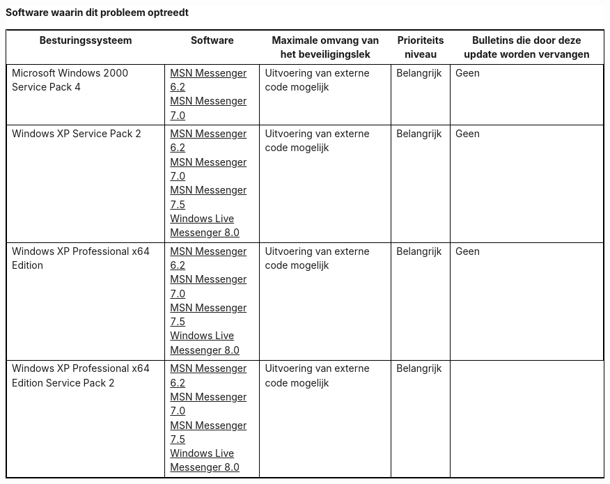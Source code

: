**Software waarin dit probleem optreedt**

 
<table style="border:1px solid black;">
<thead>
<tr class="header">
<th>Besturingssysteem</th>
<th>Software</th>
<th>Maximale omvang van het beveiligingslek</th>
<th>Prioriteitsniveau</th>
<th>Bulletins die door deze update worden vervangen</th>
</tr>
</thead>
<tbody>
<tr class="odd">
<td style="border:1px solid black;">Microsoft Windows 2000 Service Pack 4</td>
<td style="border:1px solid black;"><a href="http://www.microsoft.com/downloads/details.aspx?familyid=cf49c56c-8b3e-4eae-9904-9505f47bed45&amp;displaylang=en">MSN Messenger 6.2</a><br />
<a href="http://www.microsoft.com/downloads/details.aspx?familyid=cf49c56c-8b3e-4eae-9904-9505f47bed45&amp;displaylang=en">MSN Messenger 7.0</a></td>
<td style="border:1px solid black;">Uitvoering van externe code mogelijk</td>
<td style="border:1px solid black;">Belangrijk</td>
<td style="border:1px solid black;">Geen</td>
</tr>
<tr class="even">
<td style="border:1px solid black;">Windows XP Service Pack 2</td>
<td style="border:1px solid black;"><a href="http://www.microsoft.com/downloads/details.aspx?familyid=d78f2ff1-79ea-4066-8ba0-ddbed94864fc&amp;displaylang=en">MSN Messenger 6.2</a><br />
<a href="http://www.microsoft.com/downloads/details.aspx?familyid=d78f2ff1-79ea-4066-8ba0-ddbed94864fc&amp;displaylang=en">MSN Messenger 7.0</a><br />
<a href="http://www.microsoft.com/downloads/details.aspx?familyid=d78f2ff1-79ea-4066-8ba0-ddbed94864fc&amp;displaylang=en">MSN Messenger 7.5</a><br />
<a href="http://www.microsoft.com/downloads/details.aspx?familyid=d78f2ff1-79ea-4066-8ba0-ddbed94864fc&amp;displaylang=en">Windows Live Messenger 8.0</a></td>
<td style="border:1px solid black;">Uitvoering van externe code mogelijk</td>
<td style="border:1px solid black;">Belangrijk</td>
<td style="border:1px solid black;">Geen</td>
</tr>
<tr class="odd">
<td style="border:1px solid black;">Windows XP Professional x64 Edition</td>
<td style="border:1px solid black;"><a href="http://www.microsoft.com/downloads/details.aspx?familyid=d78f2ff1-79ea-4066-8ba0-ddbed94864fc&amp;displaylang=en">MSN Messenger 6.2</a><br />
<a href="http://www.microsoft.com/downloads/details.aspx?familyid=d78f2ff1-79ea-4066-8ba0-ddbed94864fc&amp;displaylang=en">MSN Messenger 7.0</a><br />
<a href="http://www.microsoft.com/downloads/details.aspx?familyid=d78f2ff1-79ea-4066-8ba0-ddbed94864fc&amp;displaylang=en">MSN Messenger 7.5</a><br />
<a href="http://www.microsoft.com/downloads/details.aspx?familyid=d78f2ff1-79ea-4066-8ba0-ddbed94864fc&amp;displaylang=en">Windows Live Messenger 8.0</a></td>
<td style="border:1px solid black;">Uitvoering van externe code mogelijk</td>
<td style="border:1px solid black;">Belangrijk</td>
<td style="border:1px solid black;">Geen</td>
</tr>
<tr class="even">
<td style="border:1px solid black;">Windows XP Professional x64 Edition Service Pack 2</td>
<td style="border:1px solid black;"><a href="http://www.microsoft.com/downloads/details.aspx?familyid=d78f2ff1-79ea-4066-8ba0-ddbed94864fc&amp;displaylang=en">MSN Messenger 6.2</a><br />
<a href="http://www.microsoft.com/downloads/details.aspx?familyid=d78f2ff1-79ea-4066-8ba0-ddbed94864fc&amp;displaylang=en">MSN Messenger 7.0</a><br />
<a href="http://www.microsoft.com/downloads/details.aspx?familyid=d78f2ff1-79ea-4066-8ba0-ddbed94864fc&amp;displaylang=en">MSN Messenger 7.5</a><br />
<a href="http://www.microsoft.com/downloads/details.aspx?familyid=d78f2ff1-79ea-4066-8ba0-ddbed94864fc&amp;displaylang=en">Windows Live Messenger 8.0</a></td>
<td style="border:1px solid black;">Uitvoering van externe code mogelijk</td>
<td style="border:1px solid black;">Belangrijk</td>